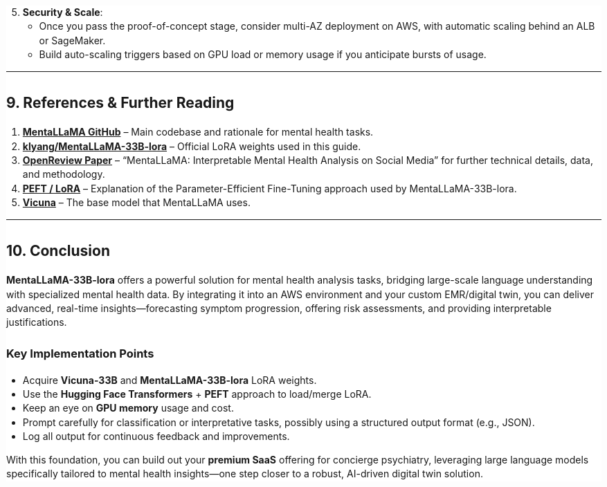 5. **Security & Scale**:  
   - Once you pass the proof-of-concept stage, consider multi-AZ deployment on AWS, with automatic scaling behind an ALB or SageMaker.  
   - Build auto-scaling triggers based on GPU load or memory usage if you anticipate bursts of usage.

---

## 9. References & Further Reading

1. [**MentaLLaMA GitHub**](https://github.com/SteveKGYang/MentalLLaMA) – Main codebase and rationale for mental health tasks.  
2. [**klyang/MentaLLaMA-33B-lora**](https://huggingface.co/klyang/MentaLLaMA-33B-lora) – Official LoRA weights used in this guide.  
3. [**OpenReview Paper**](https://openreview.net/forum?id=CcLdx4kXo7) – “MentaLLaMA: Interpretable Mental Health Analysis on Social Media” for further technical details, data, and methodology.  
4. [**PEFT / LoRA**](https://github.com/huggingface/peft) – Explanation of the Parameter-Efficient Fine-Tuning approach used by MentaLLaMA-33B-lora.  
5. [**Vicuna**](https://lmsys.org/blog/2023-03-30-vicuna/) – The base model that MentaLLaMA uses.  

---

## 10. Conclusion

**MentaLLaMA-33B-lora** offers a powerful solution for mental health analysis tasks, bridging large-scale language understanding with specialized mental health data. By integrating it into an AWS environment and your custom EMR/digital twin, you can deliver advanced, real-time insights—forecasting symptom progression, offering risk assessments, and providing interpretable justifications.

### Key Implementation Points
- Acquire **Vicuna-33B** and **MentaLLaMA-33B-lora** LoRA weights.  
- Use the **Hugging Face Transformers** + **PEFT** approach to load/merge LoRA.  
- Keep an eye on **GPU memory** usage and cost.  
- Prompt carefully for classification or interpretative tasks, possibly using a structured output format (e.g., JSON).  
- Log all output for continuous feedback and improvements.

With this foundation, you can build out your **premium SaaS** offering for concierge psychiatry, leveraging large language models specifically tailored to mental health insights—one step closer to a robust, AI-driven digital twin solution.
